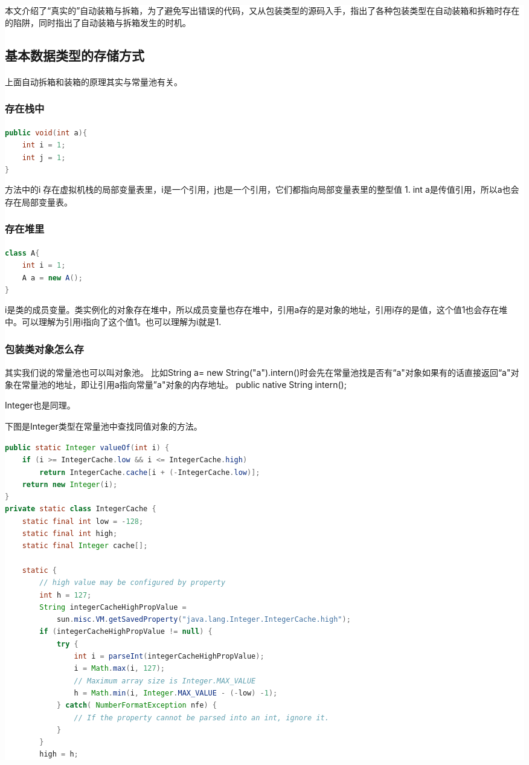 本文介绍了“真实的”自动装箱与拆箱，为了避免写出错误的代码，又从包装类型的源码入手，指出了各种包装类型在自动装箱和拆箱时存在的陷阱，同时指出了自动装箱与拆箱发生的时机。

## 基本数据类型的存储方式

上面自动拆箱和装箱的原理其实与常量池有关。

### 存在栈中

```java
public void(int a){
	int i = 1;
	int j = 1;
}
```

方法中的i 存在虚拟机栈的局部变量表里，i是一个引用，j也是一个引用，它们都指向局部变量表里的整型值 1.
int a是传值引用，所以a也会存在局部变量表。

### 存在堆里

```java
class A{
	int i = 1;
	A a = new A();
}
```

i是类的成员变量。类实例化的对象存在堆中，所以成员变量也存在堆中，引用a存的是对象的地址，引用i存的是值，这个值1也会存在堆中。可以理解为引用i指向了这个值1。也可以理解为i就是1.

### 包装类对象怎么存

其实我们说的常量池也可以叫对象池。
比如String a= new String("a").intern()时会先在常量池找是否有“a"对象如果有的话直接返回“a"对象在常量池的地址，即让引用a指向常量”a"对象的内存地址。
public native String intern();

Integer也是同理。

下图是Integer类型在常量池中查找同值对象的方法。

```java
public static Integer valueOf(int i) {
    if (i >= IntegerCache.low && i <= IntegerCache.high)
        return IntegerCache.cache[i + (-IntegerCache.low)];
    return new Integer(i);
}
private static class IntegerCache {
    static final int low = -128;
    static final int high;
    static final Integer cache[];

    static {
        // high value may be configured by property
        int h = 127;
        String integerCacheHighPropValue =
            sun.misc.VM.getSavedProperty("java.lang.Integer.IntegerCache.high");
        if (integerCacheHighPropValue != null) {
            try {
                int i = parseInt(integerCacheHighPropValue);
                i = Math.max(i, 127);
                // Maximum array size is Integer.MAX_VALUE
                h = Math.min(i, Integer.MAX_VALUE - (-low) -1);
            } catch( NumberFormatException nfe) {
                // If the property cannot be parsed into an int, ignore it.
            }
        }
        high = h;

```
